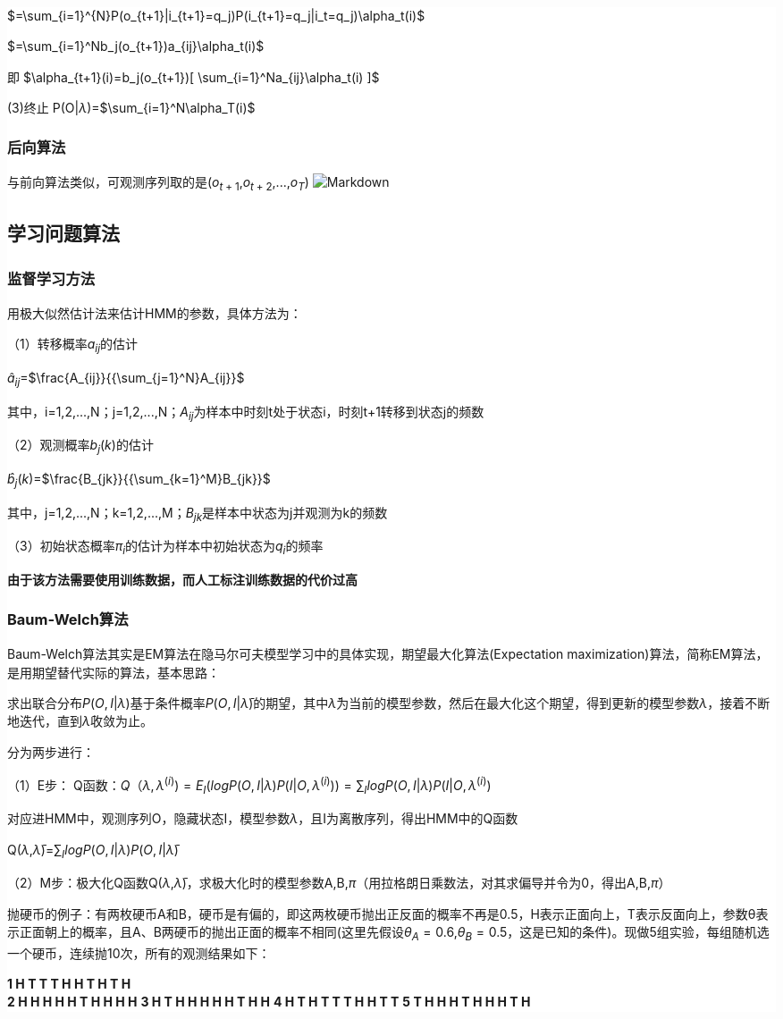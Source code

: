 $=\sum_{i=1}^{N}P(o_{t+1}|i_{t+1}=q_j)P(i_{t+1}=q_j|i_t=q_j)\alpha_t(i)$

$=\sum_{i=1}^Nb_j(o_{t+1})a_{ij}\alpha_t(i)$

即 $\alpha_{t+1}(i)=b_j(o_{t+1})[ \sum_{i=1}^Na_{ij}\alpha_t(i) ]$              

(3)终止  P(O|$\lambda$)=$\sum_{i=1}^N\alpha_T(i)$


### 后向算法
与前向算法类似，可观测序列取的是($o_{t+1}$,$o_{t+2}$,...,$o_T$)
![Markdown](http://i2.tiimg.com/611786/79e7f3f92d701087.png)
## 学习问题算法
### 监督学习方法
用极大似然估计法来估计HMM的参数，具体方法为：

（1）转移概率$a_{ij}$的估计

$\hat{a}_{ij}$=$\frac{A_{ij}}{{\sum_{j=1}^N}A_{ij}}$

其中，i=1,2,...,N；j=1,2,...,N；$A_{ij}$为样本中时刻t处于状态i，时刻t+1转移到状态j的频数

（2）观测概率$b_j(k)$的估计

$\hat{b}_j(k)$=$\frac{B_{jk}}{{\sum_{k=1}^M}B_{jk}}$

其中，j=1,2,...,N；k=1,2,...,M；$B_{jk}$是样本中状态为j并观测为k的频数

（3）初始状态概率$\pi_i$的估计为样本中初始状态为$q_i$的频率

**由于该方法需要使用训练数据，而人工标注训练数据的代价过高**

### Baum-Welch算法
Baum-Welch算法其实是EM算法在隐马尔可夫模型学习中的具体实现，期望最大化算法(Expectation maximization)算法，简称EM算法，是用期望替代实际的算法，基本思路：

求出联合分布$P(O,I|\lambda)$基于条件概率$P(O,I|\bar{\lambda})$的期望，其中$\bar{\lambda}$为当前的模型参数，然后在最大化这个期望，得到更新的模型参数$\lambda$，接着不断地迭代，直到$\bar{\lambda}$收敛为止。

分为两步进行：

（1）E步：
Q函数：$Q（\lambda,\lambda^{(i)}) = E_I(log P(O,I|\lambda)P(I|O,\lambda^{(i)})) = \sum_I log P(O,I|\lambda)P(I|O,\lambda^{(i)})$

对应进HMM中，观测序列O，隐藏状态I，模型参数$\lambda$，且I为离散序列，得出HMM中的Q函数

Q($\lambda$,$\bar{\lambda}$)=$\sum_IlogP(O,I|\lambda)P(O,I|\bar{\lambda})$

（2）M步：极大化Q函数Q($\lambda$,$\bar{\lambda}$)，求极大化时的模型参数A,B,$\pi$（用拉格朗日乘数法，对其求偏导并令为0，得出A,B,$\pi$）

抛硬币的例子：有两枚硬币A和B，硬币是有偏的，即这两枚硬币抛出正反面的概率不再是0.5，H表示正面向上，T表示反面向上，参数θ表示正面朝上的概率，且A、B两硬币的抛出正面的概率不相同(这里先假设$\theta_A=0.6$,$\theta_B=0.5$，这是已知的条件)。现做5组实验，每组随机选一个硬币，连续抛10次，所有的观测结果如下：

**1  H T T T H H T H T H**  
**2  H H H H H T H H H H** 
**3  H T H H H H H T H H** 
**4  H T H T T T H H T T** 
**5  T H H H T H H H T H** 
